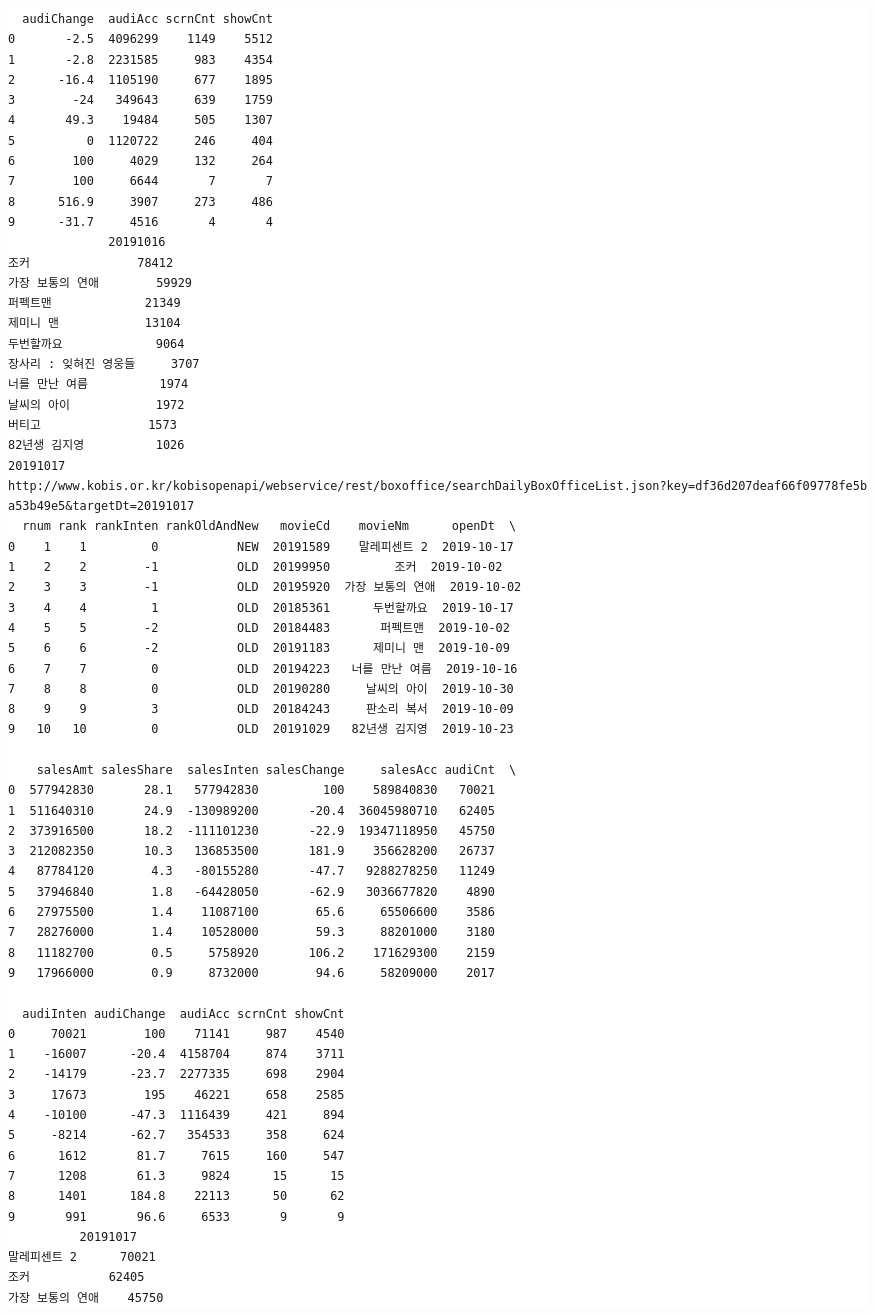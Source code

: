       audiChange  audiAcc scrnCnt showCnt  
    0       -2.5  4096299    1149    5512  
    1       -2.8  2231585     983    4354  
    2      -16.4  1105190     677    1895  
    3        -24   349643     639    1759  
    4       49.3    19484     505    1307  
    5          0  1120722     246     404  
    6        100     4029     132     264  
    7        100     6644       7       7  
    8      516.9     3907     273     486  
    9      -31.7     4516       4       4  
                  20191016
    조커               78412
    가장 보통의 연애        59929
    퍼펙트맨             21349
    제미니 맨            13104
    두번할까요             9064
    장사리 : 잊혀진 영웅들     3707
    너를 만난 여름          1974
    날씨의 아이            1972
    버티고               1573
    82년생 김지영          1026
    20191017
    http://www.kobis.or.kr/kobisopenapi/webservice/rest/boxoffice/searchDailyBoxOfficeList.json?key=df36d207deaf66f09778fe5ba53b49e5&targetDt=20191017
      rnum rank rankInten rankOldAndNew   movieCd    movieNm      openDt  \
    0    1    1         0           NEW  20191589    말레피센트 2  2019-10-17   
    1    2    2        -1           OLD  20199950         조커  2019-10-02   
    2    3    3        -1           OLD  20195920  가장 보통의 연애  2019-10-02   
    3    4    4         1           OLD  20185361      두번할까요  2019-10-17   
    4    5    5        -2           OLD  20184483       퍼펙트맨  2019-10-02   
    5    6    6        -2           OLD  20191183      제미니 맨  2019-10-09   
    6    7    7         0           OLD  20194223   너를 만난 여름  2019-10-16   
    7    8    8         0           OLD  20190280     날씨의 아이  2019-10-30   
    8    9    9         3           OLD  20184243     판소리 복서  2019-10-09   
    9   10   10         0           OLD  20191029   82년생 김지영  2019-10-23   
    
        salesAmt salesShare  salesInten salesChange     salesAcc audiCnt  \
    0  577942830       28.1   577942830         100    589840830   70021   
    1  511640310       24.9  -130989200       -20.4  36045980710   62405   
    2  373916500       18.2  -111101230       -22.9  19347118950   45750   
    3  212082350       10.3   136853500       181.9    356628200   26737   
    4   87784120        4.3   -80155280       -47.7   9288278250   11249   
    5   37946840        1.8   -64428050       -62.9   3036677820    4890   
    6   27975500        1.4    11087100        65.6     65506600    3586   
    7   28276000        1.4    10528000        59.3     88201000    3180   
    8   11182700        0.5     5758920       106.2    171629300    2159   
    9   17966000        0.9     8732000        94.6     58209000    2017   
    
      audiInten audiChange  audiAcc scrnCnt showCnt  
    0     70021        100    71141     987    4540  
    1    -16007      -20.4  4158704     874    3711  
    2    -14179      -23.7  2277335     698    2904  
    3     17673        195    46221     658    2585  
    4    -10100      -47.3  1116439     421     894  
    5     -8214      -62.7   354533     358     624  
    6      1612       81.7     7615     160     547  
    7      1208       61.3     9824      15      15  
    8      1401      184.8    22113      50      62  
    9       991       96.6     6533       9       9  
              20191017
    말레피센트 2      70021
    조커           62405
    가장 보통의 연애    45750